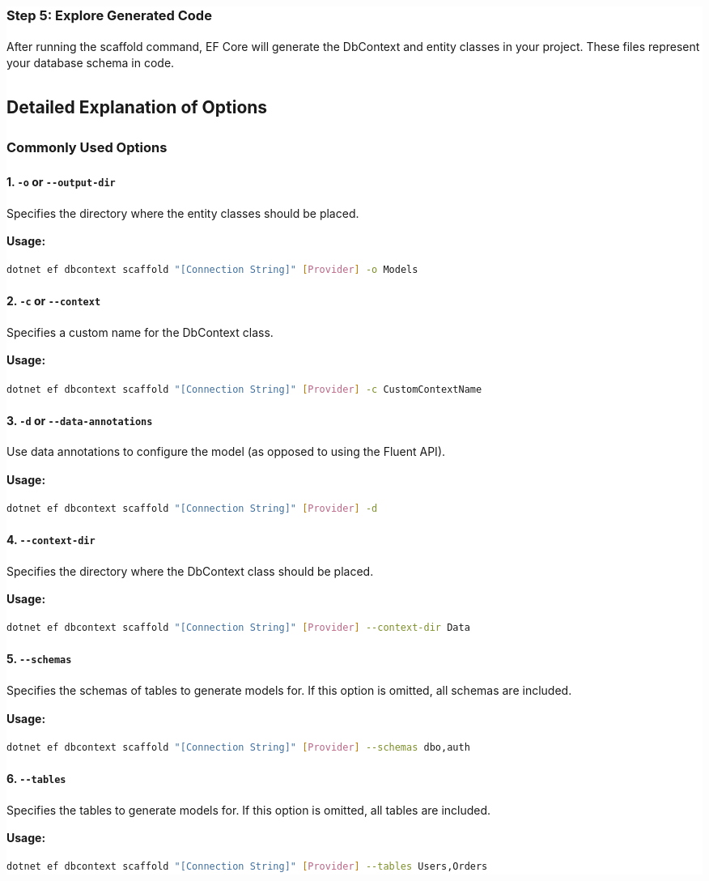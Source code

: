 ### Step 5: Explore Generated Code
After running the scaffold command, EF Core will generate the DbContext and entity classes in your project. These files represent your database schema in code.

## Detailed Explanation of Options

### Commonly Used Options

#### 1. `-o` or `--output-dir`
Specifies the directory where the entity classes should be placed.

**Usage:**
```sh
dotnet ef dbcontext scaffold "[Connection String]" [Provider] -o Models
```

#### 2. `-c` or `--context`
Specifies a custom name for the DbContext class.

**Usage:**
```sh
dotnet ef dbcontext scaffold "[Connection String]" [Provider] -c CustomContextName
```

#### 3. `-d` or `--data-annotations`
Use data annotations to configure the model (as opposed to using the Fluent API).

**Usage:**
```sh
dotnet ef dbcontext scaffold "[Connection String]" [Provider] -d
```

#### 4. `--context-dir`
Specifies the directory where the DbContext class should be placed.

**Usage:**
```sh
dotnet ef dbcontext scaffold "[Connection String]" [Provider] --context-dir Data
```

#### 5. `--schemas`
Specifies the schemas of tables to generate models for. If this option is omitted, all schemas are included.

**Usage:**
```sh
dotnet ef dbcontext scaffold "[Connection String]" [Provider] --schemas dbo,auth
```

#### 6. `--tables`
Specifies the tables to generate models for. If this option is omitted, all tables are included.

**Usage:**
```sh
dotnet ef dbcontext scaffold "[Connection String]" [Provider] --tables Users,Orders
```
